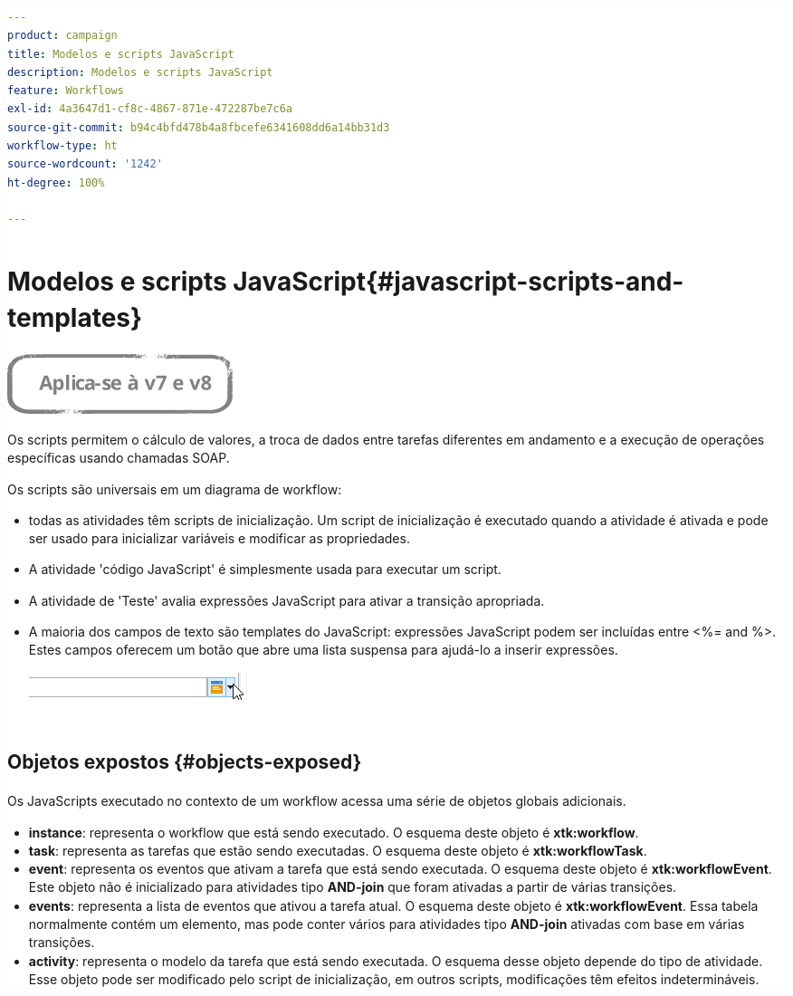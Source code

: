 ```yaml
---
product: campaign
title: Modelos e scripts JavaScript
description: Modelos e scripts JavaScript
feature: Workflows
exl-id: 4a3647d1-cf8c-4867-871e-472287be7c6a
source-git-commit: b94c4bfd478b4a8fbcefe6341608dd6a14bb31d3
workflow-type: ht
source-wordcount: '1242'
ht-degree: 100%

---
```


# Modelos e scripts JavaScript{#javascript-scripts-and-templates}

![](../../assets/common.svg)

Os scripts permitem o cálculo de valores, a troca de dados entre tarefas diferentes em andamento e a execução de operações específicas usando chamadas SOAP.

Os scripts são universais em um diagrama de workflow:

* todas as atividades têm scripts de inicialização. Um script de inicialização é executado quando a atividade é ativada e pode ser usado para inicializar variáveis e modificar as propriedades.
* A atividade &#39;código JavaScript&#39; é simplesmente usada para executar um script.
* A atividade de &#39;Teste&#39; avalia expressões JavaScript para ativar a transição apropriada.
* A maioria dos campos de texto são templates do JavaScript: expressões JavaScript podem ser incluídas entre &lt;%= and %>. Estes campos oferecem um botão que abre uma lista suspensa para ajudá-lo a inserir expressões.

   ![](assets/script-button.png)

## Objetos expostos {#objects-exposed}

Os JavaScripts executado no contexto de um workflow acessa uma série de objetos globais adicionais.

* **instance**: representa o workflow que está sendo executado. O esquema deste objeto é **xtk:workflow**.
* **task**: representa as tarefas que estão sendo executadas. O esquema deste objeto é **xtk:workflowTask**.
* **event**: representa os eventos que ativam a tarefa que está sendo executada. O esquema deste objeto é **xtk:workflowEvent**. Este objeto não é inicializado para atividades tipo **AND-join** que foram ativadas a partir de várias transições.
* **events**: representa a lista de eventos que ativou a tarefa atual. O esquema deste objeto é **xtk:workflowEvent**. Essa tabela normalmente contém um elemento, mas pode conter vários para atividades tipo **AND-join** ativadas com base em várias transições.
* **activity**: representa o modelo da tarefa que está sendo executada. O esquema desse objeto depende do tipo de atividade. Esse objeto pode ser modificado pelo script de inicialização, em outros scripts, modificações têm efeitos indetermináveis.
